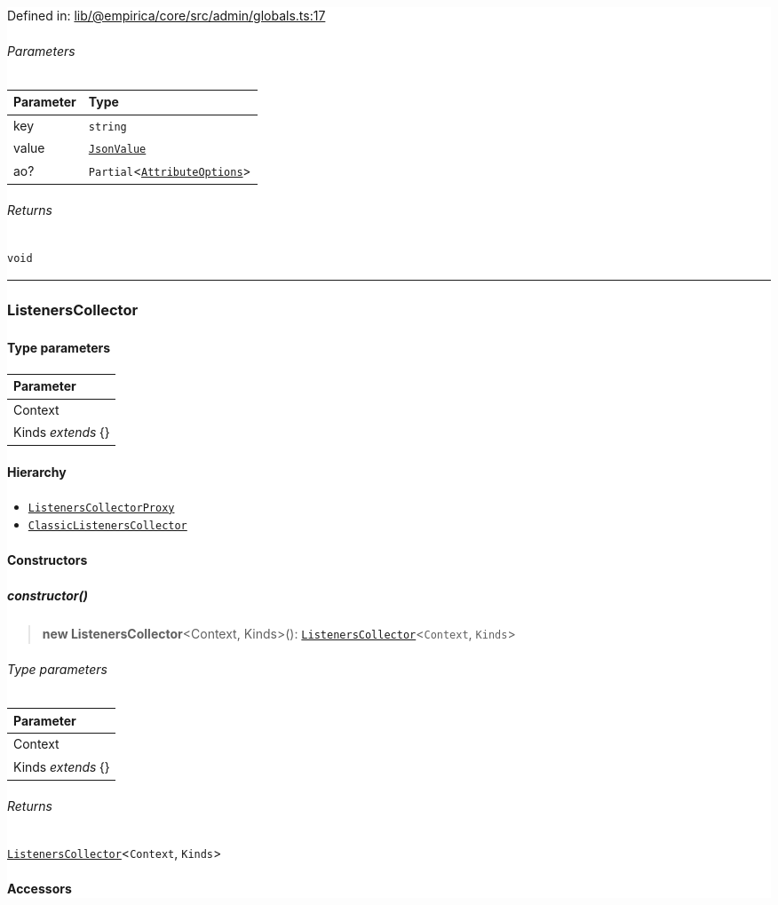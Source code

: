 Defined in: [lib/@empirica/core/src/admin/globals.ts:17](https://github.com/empiricaly/empirica/blob/1d91ea7/lib/@empirica/core/src/admin/globals.ts#L17)

###### Parameters

| Parameter | Type                                                           |
| :-------- | :------------------------------------------------------------- |
| key       | `string`                                                       |
| value     | [`JsonValue`](modules.md#jsonvalue)                            |
| ao?       | `Partial`\<[`AttributeOptions`](modules.md#attributeoptions)\> |

###### Returns

`void`

---

### ListenersCollector

#### Type parameters

| Parameter           |
| :------------------ |
| Context             |
| Kinds _extends_ \{} |

#### Hierarchy

- [`ListenersCollectorProxy`](modules.md#listenerscollectorproxy)
- [`ClassicListenersCollector`](modules.md#classiclistenerscollector)

#### Constructors

##### constructor()

> **new ListenersCollector**\<Context, Kinds\>(): [`ListenersCollector`](modules.md#listenerscollector)\<`Context`, `Kinds`\>

###### Type parameters

| Parameter           |
| :------------------ |
| Context             |
| Kinds _extends_ \{} |

###### Returns

[`ListenersCollector`](modules.md#listenerscollector)\<`Context`, `Kinds`\>

#### Accessors
